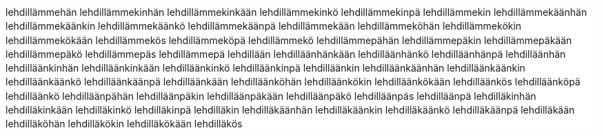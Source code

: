 lehdillämmehän
lehdillämmekinhän
lehdillämmekinkään
lehdillämmekinkö
lehdillämmekinpä
lehdillämmekin
lehdillämmekäänhän
lehdillämmekäänkin
lehdillämmekäänkö
lehdillämmekäänpä
lehdillämmekään
lehdillämmeköhän
lehdillämmekökin
lehdillämmekökään
lehdillämmekös
lehdillämmeköpä
lehdillämmekö
lehdillämmepähän
lehdillämmepäkin
lehdillämmepäkään
lehdillämmepäkö
lehdillämmepäs
lehdillämmepä
lehdillään
lehdilläänhänkään
lehdilläänhänkö
lehdilläänhänpä
lehdilläänhän
lehdilläänkinhän
lehdilläänkinkään
lehdilläänkinkö
lehdilläänkinpä
lehdilläänkin
lehdilläänkäänhän
lehdilläänkäänkin
lehdilläänkäänkö
lehdilläänkäänpä
lehdilläänkään
lehdilläänköhän
lehdilläänkökin
lehdilläänkökään
lehdilläänkös
lehdilläänköpä
lehdilläänkö
lehdilläänpähän
lehdilläänpäkin
lehdilläänpäkään
lehdilläänpäkö
lehdilläänpäs
lehdilläänpä
lehdilläkinhän
lehdilläkinkään
lehdilläkinkö
lehdilläkinpä
lehdilläkin
lehdilläkäänhän
lehdilläkäänkin
lehdilläkäänkö
lehdilläkäänpä
lehdilläkään
lehdilläköhän
lehdilläkökin
lehdilläkökään
lehdilläkös